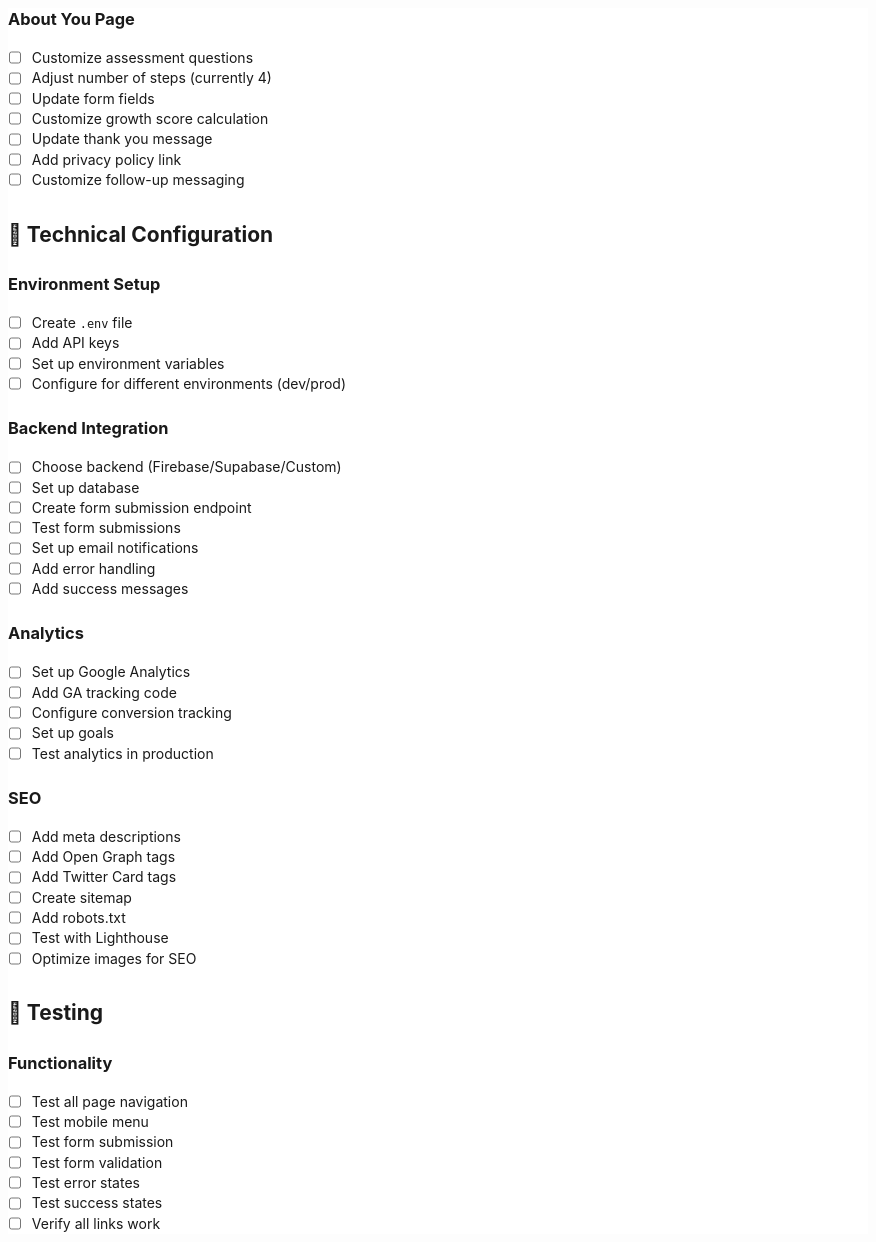 ### About You Page
- [ ] Customize assessment questions
- [ ] Adjust number of steps (currently 4)
- [ ] Update form fields
- [ ] Customize growth score calculation
- [ ] Update thank you message
- [ ] Add privacy policy link
- [ ] Customize follow-up messaging

## 🔧 Technical Configuration

### Environment Setup
- [ ] Create `.env` file
- [ ] Add API keys
- [ ] Set up environment variables
- [ ] Configure for different environments (dev/prod)

### Backend Integration
- [ ] Choose backend (Firebase/Supabase/Custom)
- [ ] Set up database
- [ ] Create form submission endpoint
- [ ] Test form submissions
- [ ] Set up email notifications
- [ ] Add error handling
- [ ] Add success messages

### Analytics
- [ ] Set up Google Analytics
- [ ] Add GA tracking code
- [ ] Configure conversion tracking
- [ ] Set up goals
- [ ] Test analytics in production

### SEO
- [ ] Add meta descriptions
- [ ] Add Open Graph tags
- [ ] Add Twitter Card tags
- [ ] Create sitemap
- [ ] Add robots.txt
- [ ] Test with Lighthouse
- [ ] Optimize images for SEO

## 🧪 Testing

### Functionality
- [ ] Test all page navigation
- [ ] Test mobile menu
- [ ] Test form submission
- [ ] Test form validation
- [ ] Test error states
- [ ] Test success states
- [ ] Verify all links work
